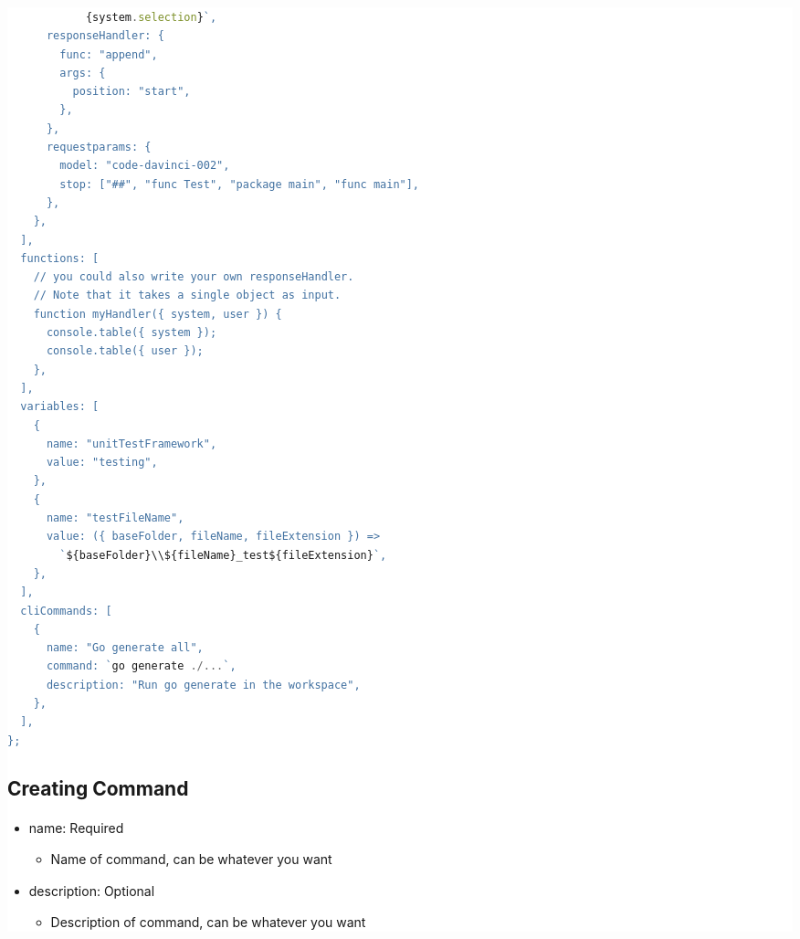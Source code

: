 ```js
            {system.selection}`,
      responseHandler: {
        func: "append",
        args: {
          position: "start",
        },
      },
      requestparams: {
        model: "code-davinci-002",
        stop: ["##", "func Test", "package main", "func main"],
      },
    },
  ],
  functions: [
    // you could also write your own responseHandler.
    // Note that it takes a single object as input.
    function myHandler({ system, user }) {
      console.table({ system });
      console.table({ user });
    },
  ],
  variables: [
    {
      name: "unitTestFramework",
      value: "testing",
    },
    {
      name: "testFileName",
      value: ({ baseFolder, fileName, fileExtension }) =>
        `${baseFolder}\\${fileName}_test${fileExtension}`,
    },
  ],
  cliCommands: [
    {
      name: "Go generate all",
      command: `go generate ./...`,
      description: "Run go generate in the workspace",
    },
  ],
};
```

## Creating Command

- name: Required

  - Name of command, can be whatever you want

- description: Optional

  - Description of command, can be whatever you want
